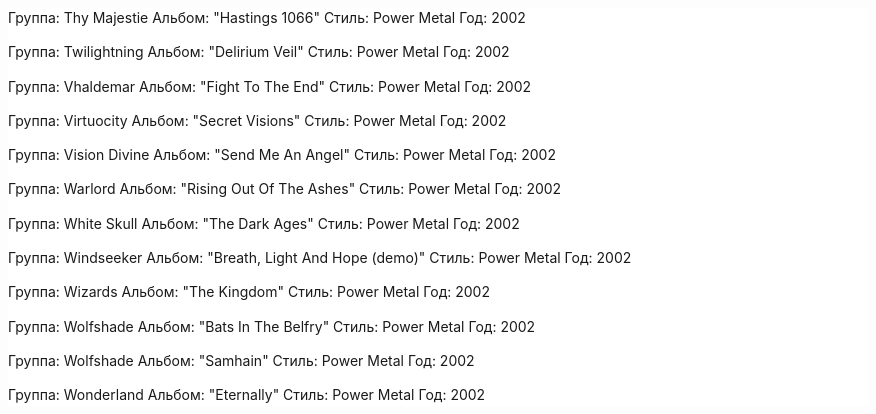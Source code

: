 Группа: Thy Majestie
Альбом: "Hastings 1066"
Стиль: Power Metal
Год: 2002

Группа: Twilightning
Альбом: "Delirium Veil"
Стиль: Power Metal
Год: 2002

Группа: Vhaldemar
Альбом: "Fight To The End"
Стиль: Power Metal
Год: 2002

Группа: Virtuocity
Альбом: "Secret Visions"
Стиль: Power Metal
Год: 2002

Группа: Vision Divine
Альбом: "Send Me An Angel"
Стиль: Power Metal
Год: 2002

Группа: Warlord
Альбом: "Rising Out Of The Ashes"
Стиль: Power Metal
Год: 2002

Группа: White Skull
Альбом: "The Dark Ages"
Стиль: Power Metal
Год: 2002

Группа: Windseeker
Альбом: "Breath, Light And Hope (demo)"
Стиль: Power Metal
Год: 2002

Группа: Wizards
Альбом: "The Kingdom"
Стиль: Power Metal
Год: 2002

Группа: Wolfshade
Альбом: "Bats In The Belfry"
Стиль: Power Metal
Год: 2002

Группа: Wolfshade
Альбом: "Samhain"
Стиль: Power Metal
Год: 2002

Группа: Wonderland
Альбом: "Eternally"
Стиль: Power Metal
Год: 2002

